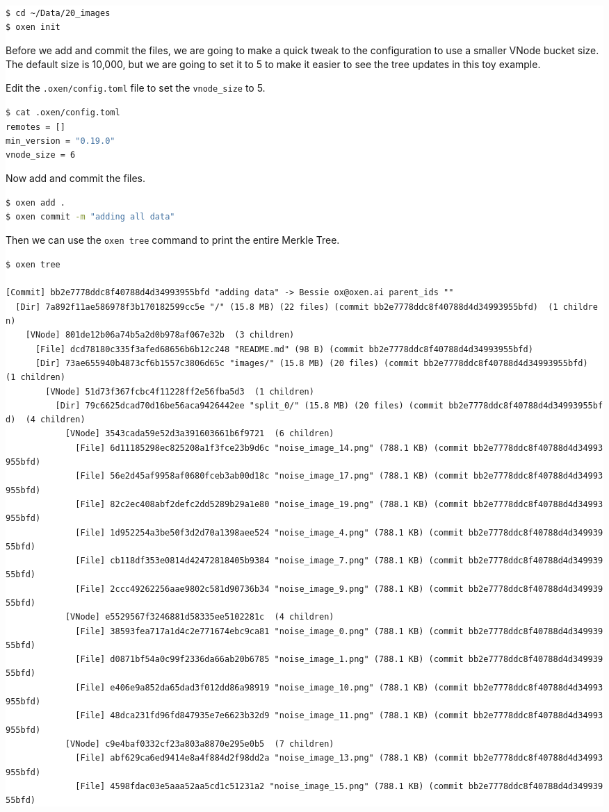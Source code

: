 ```bash
$ cd ~/Data/20_images
$ oxen init
```

Before we add and commit the files, we are going to make a quick tweak to the configuration to use a smaller VNode bucket size. The default size is 10,000, but we are going to set it to 5 to make it easier to see the tree updates in this toy example.

Edit the `.oxen/config.toml` file to set the `vnode_size` to 5.

```bash
$ cat .oxen/config.toml
remotes = []
min_version = "0.19.0"
vnode_size = 6
```

Now add and commit the files.

```bash
$ oxen add .
$ oxen commit -m "adding all data"
```

Then we can use the `oxen tree` command to print the entire Merkle Tree.

```
$ oxen tree

[Commit] bb2e7778ddc8f40788d4d34993955bfd "adding data" -> Bessie ox@oxen.ai parent_ids ""
  [Dir] 7a892f11ae586978f3b170182599cc5e "/" (15.8 MB) (22 files) (commit bb2e7778ddc8f40788d4d34993955bfd)  (1 children)
    [VNode] 801de12b06a74b5a2d0b978af067e32b  (3 children)
      [File] dcd78180c335f3afed68656b6b12c248 "README.md" (98 B) (commit bb2e7778ddc8f40788d4d34993955bfd)
      [Dir] 73ae655940b4873cf6b1557c3806d65c "images/" (15.8 MB) (20 files) (commit bb2e7778ddc8f40788d4d34993955bfd)  (1 children)
        [VNode] 51d73f367fcbc4f11228ff2e56fba5d3  (1 children)
          [Dir] 79c6625dcad70d16be56aca9426442ee "split_0/" (15.8 MB) (20 files) (commit bb2e7778ddc8f40788d4d34993955bfd)  (4 children)
            [VNode] 3543cada59e52d3a391603661b6f9721  (6 children)
              [File] 6d11185298ec825208a1f3fce23b9d6c "noise_image_14.png" (788.1 KB) (commit bb2e7778ddc8f40788d4d34993955bfd)
              [File] 56e2d45af9958af0680fceb3ab00d18c "noise_image_17.png" (788.1 KB) (commit bb2e7778ddc8f40788d4d34993955bfd)
              [File] 82c2ec408abf2defc2dd5289b29a1e80 "noise_image_19.png" (788.1 KB) (commit bb2e7778ddc8f40788d4d34993955bfd)
              [File] 1d952254a3be50f3d2d70a1398aee524 "noise_image_4.png" (788.1 KB) (commit bb2e7778ddc8f40788d4d34993955bfd)
              [File] cb118df353e0814d42472818405b9384 "noise_image_7.png" (788.1 KB) (commit bb2e7778ddc8f40788d4d34993955bfd)
              [File] 2ccc49262256aae9802c581d90736b34 "noise_image_9.png" (788.1 KB) (commit bb2e7778ddc8f40788d4d34993955bfd)
            [VNode] e5529567f3246881d58335ee5102281c  (4 children)
              [File] 38593fea717a1d4c2e771674ebc9ca81 "noise_image_0.png" (788.1 KB) (commit bb2e7778ddc8f40788d4d34993955bfd)
              [File] d0871bf54a0c99f2336da66ab20b6785 "noise_image_1.png" (788.1 KB) (commit bb2e7778ddc8f40788d4d34993955bfd)
              [File] e406e9a852da65dad3f012dd86a98919 "noise_image_10.png" (788.1 KB) (commit bb2e7778ddc8f40788d4d34993955bfd)
              [File] 48dca231fd96fd847935e7e6623b32d9 "noise_image_11.png" (788.1 KB) (commit bb2e7778ddc8f40788d4d34993955bfd)
            [VNode] c9e4baf0332cf23a803a8870e295e0b5  (7 children)
              [File] abf629ca6ed9414e8a4f884d2f98dd2a "noise_image_13.png" (788.1 KB) (commit bb2e7778ddc8f40788d4d34993955bfd)
              [File] 4598fdac03e5aaa52aa5cd1c51231a2 "noise_image_15.png" (788.1 KB) (commit bb2e7778ddc8f40788d4d34993955bfd)
```